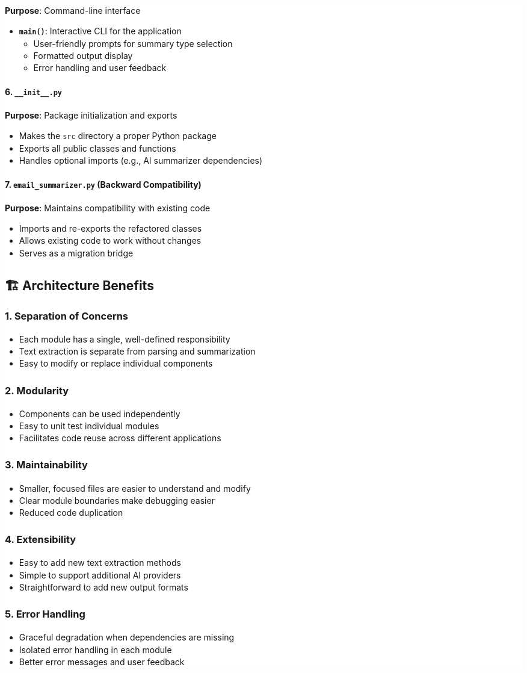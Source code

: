 **Purpose**: Command-line interface

- **`main()`**: Interactive CLI for the application
  - User-friendly prompts for summary type selection
  - Formatted output display
  - Error handling and user feedback

#### 6. `__init__.py`

**Purpose**: Package initialization and exports

- Makes the `src` directory a proper Python package
- Exports all public classes and functions
- Handles optional imports (e.g., AI summarizer dependencies)

#### 7. `email_summarizer.py` (Backward Compatibility)

**Purpose**: Maintains compatibility with existing code

- Imports and re-exports the refactored classes
- Allows existing code to work without changes
- Serves as a migration bridge

## 🏗️ Architecture Benefits

### 1. **Separation of Concerns**

- Each module has a single, well-defined responsibility
- Text extraction is separate from parsing and summarization
- Easy to modify or replace individual components

### 2. **Modularity**

- Components can be used independently
- Easy to unit test individual modules
- Facilitates code reuse across different applications

### 3. **Maintainability**

- Smaller, focused files are easier to understand and modify
- Clear module boundaries make debugging easier
- Reduced code duplication

### 4. **Extensibility**

- Easy to add new text extraction methods
- Simple to support additional AI providers
- Straightforward to add new output formats

### 5. **Error Handling**

- Graceful degradation when dependencies are missing
- Isolated error handling in each module
- Better error messages and user feedback
